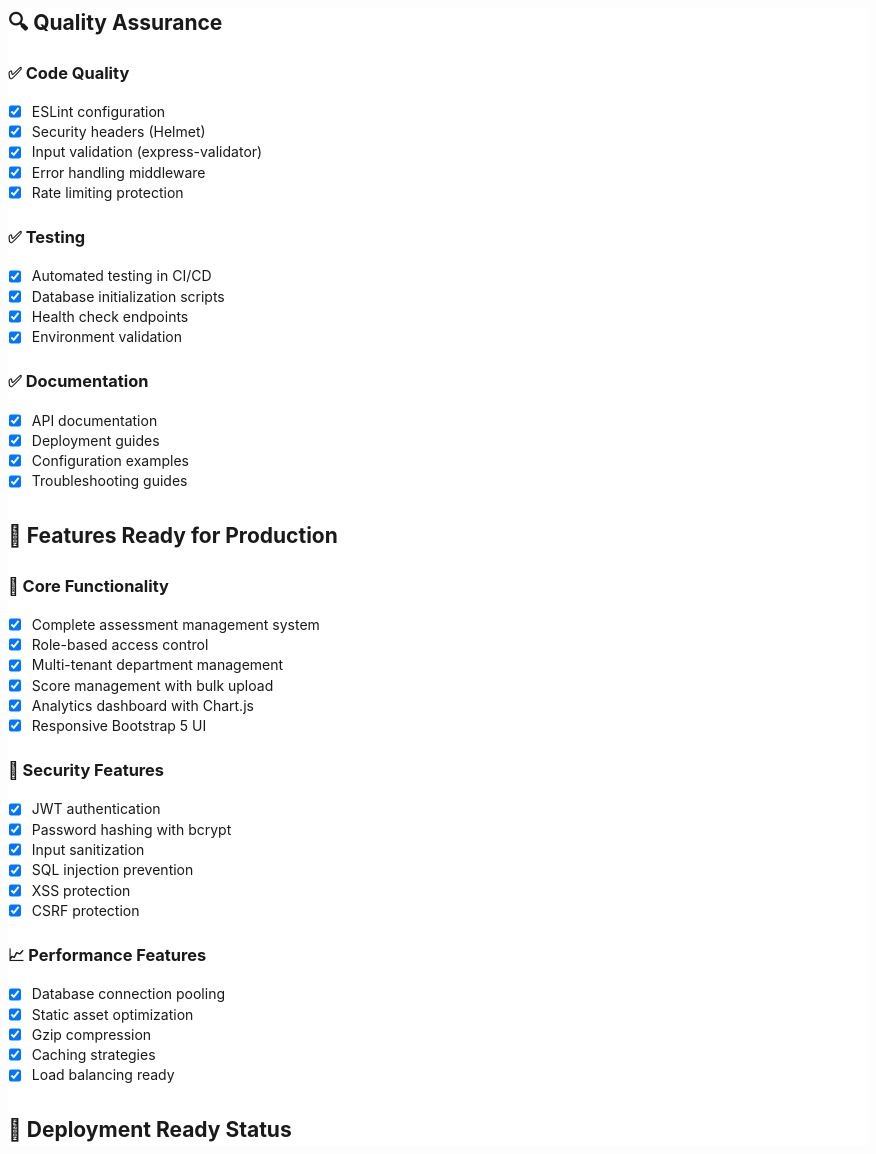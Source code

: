 ## 🔍 Quality Assurance

### ✅ Code Quality
- [x] ESLint configuration
- [x] Security headers (Helmet)
- [x] Input validation (express-validator)
- [x] Error handling middleware
- [x] Rate limiting protection

### ✅ Testing
- [x] Automated testing in CI/CD
- [x] Database initialization scripts
- [x] Health check endpoints
- [x] Environment validation

### ✅ Documentation
- [x] API documentation
- [x] Deployment guides
- [x] Configuration examples
- [x] Troubleshooting guides

## 🌟 Features Ready for Production

### 🎯 Core Functionality
- [x] Complete assessment management system
- [x] Role-based access control
- [x] Multi-tenant department management
- [x] Score management with bulk upload
- [x] Analytics dashboard with Chart.js
- [x] Responsive Bootstrap 5 UI

### 🔐 Security Features
- [x] JWT authentication
- [x] Password hashing with bcrypt
- [x] Input sanitization
- [x] SQL injection prevention
- [x] XSS protection
- [x] CSRF protection

### 📈 Performance Features
- [x] Database connection pooling
- [x] Static asset optimization
- [x] Gzip compression
- [x] Caching strategies
- [x] Load balancing ready

## 🎉 Deployment Ready Status

